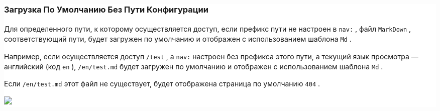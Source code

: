### Загрузка По Умолчанию Без Пути Конфигурации

Для определенного пути, к которому осуществляется доступ, если префикс пути не настроен в `nav:` , файл `MarkDown` , соответствующий пути, будет загружен по умолчанию и отображен с использованием шаблона `Md` .

Например, если осуществляется доступ `/test` , а `nav:` настроен без префикса этого пути, а текущий язык просмотра — английский (код `en` ), `/en/test.md` будет загружен по умолчанию и отображен с использованием шаблона `Md` .

Если `/en/test.md` этот файл не существует, будет отображена страница по умолчанию `404` .

<img src="//p.3ti.site/1721184299.avif" style="width:360px">
